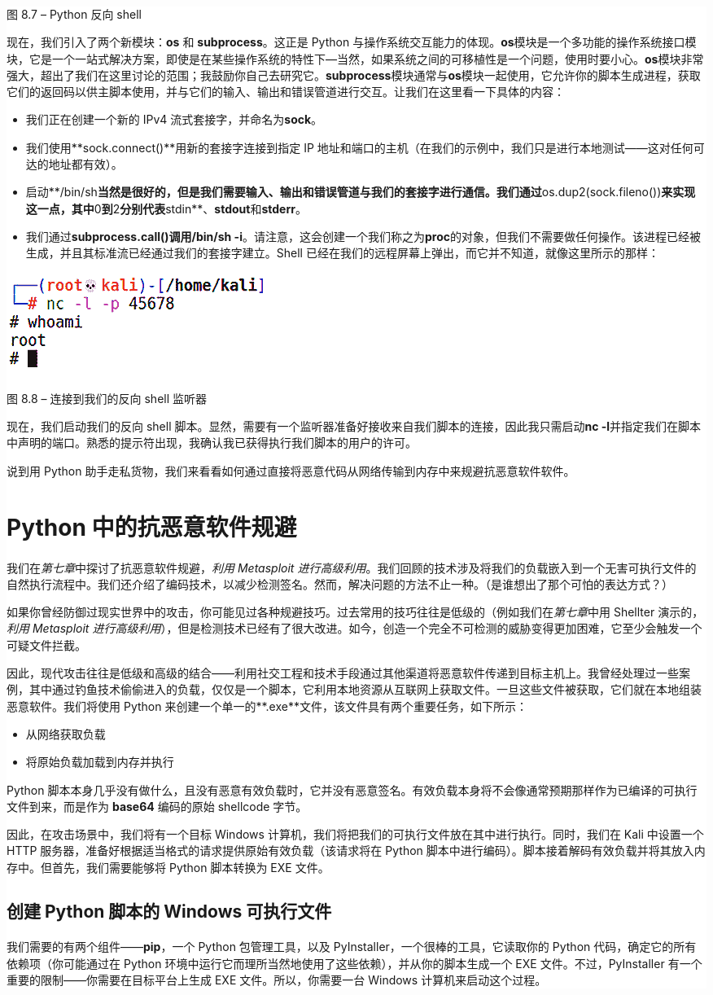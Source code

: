 图 8.7 – Python 反向 shell

现在，我们引入了两个新模块：**os** 和 **subprocess**。这正是 Python 与操作系统交互能力的体现。**os**模块是一个多功能的操作系统接口模块，它是一个一站式解决方案，即使是在某些操作系统的特性下—当然，如果系统之间的可移植性是一个问题，使用时要小心。**os**模块非常强大，超出了我们在这里讨论的范围；我鼓励你自己去研究它。**subprocess**模块通常与**os**模块一起使用，它允许你的脚本生成进程，获取它们的返回码以供主脚本使用，并与它们的输入、输出和错误管道进行交互。让我们在这里看一下具体的内容：

+   我们正在创建一个新的 IPv4 流式套接字，并命名为**sock**。

+   我们使用**sock.connect()**用新的套接字连接到指定 IP 地址和端口的主机（在我们的示例中，我们只是进行本地测试——这对任何可达的地址都有效）。

+   启动**/bin/sh**当然是很好的，但是我们需要输入、输出和错误管道与我们的套接字进行通信。我们通过**os.dup2(sock.fileno())**来实现这一点，其中**0**到**2**分别代表**stdin**、**stdout**和**stderr**。

+   我们通过**subprocess.call()**调用**/bin/sh -i**。请注意，这会创建一个我们称之为**proc**的对象，但我们不需要做任何操作。该进程已经被生成，并且其标准流已经通过我们的套接字建立。Shell 已经在我们的远程屏幕上弹出，而它并不知道，就像这里所示的那样：

![图 8.8 – 连接到我们的反向 shell 监听器](img/Figure_8.8_B17616.jpg)

图 8.8 – 连接到我们的反向 shell 监听器

现在，我们启动我们的反向 shell 脚本。显然，需要有一个监听器准备好接收来自我们脚本的连接，因此我只需启动**nc -l**并指定我们在脚本中声明的端口。熟悉的提示符出现，我确认我已获得执行我们脚本的用户的许可。

说到用 Python 助手走私货物，我们来看看如何通过直接将恶意代码从网络传输到内存中来规避抗恶意软件软件。

# Python 中的抗恶意软件规避

我们在*第七章*中探讨了抗恶意软件规避，*利用 Metasploit 进行高级利用*。我们回顾的技术涉及将我们的负载嵌入到一个无害可执行文件的自然执行流程中。我们还介绍了编码技术，以减少检测签名。然而，解决问题的方法不止一种。（是谁想出了那个可怕的表达方式？）

如果你曾经防御过现实世界中的攻击，你可能见过各种规避技巧。过去常用的技巧往往是低级的（例如我们在*第七章*中用 Shellter 演示的，*利用 Metasploit 进行高级利用*），但是检测技术已经有了很大改进。如今，创造一个完全不可检测的威胁变得更加困难，它至少会触发一个可疑文件拦截。

因此，现代攻击往往是低级和高级的结合——利用社交工程和技术手段通过其他渠道将恶意软件传递到目标主机上。我曾经处理过一些案例，其中通过钓鱼技术偷偷进入的负载，仅仅是一个脚本，它利用本地资源从互联网上获取文件。一旦这些文件被获取，它们就在本地组装恶意软件。我们将使用 Python 来创建一个单一的**.exe**文件，该文件具有两个重要任务，如下所示：

+   从网络获取负载

+   将原始负载加载到内存并执行

Python 脚本本身几乎没有做什么，且没有恶意有效负载时，它并没有恶意签名。有效负载本身将不会像通常预期那样作为已编译的可执行文件到来，而是作为 **base64** 编码的原始 shellcode 字节。

因此，在攻击场景中，我们将有一个目标 Windows 计算机，我们将把我们的可执行文件放在其中进行执行。同时，我们在 Kali 中设置一个 HTTP 服务器，准备好根据适当格式的请求提供原始有效负载（该请求将在 Python 脚本中进行编码）。脚本接着解码有效负载并将其放入内存中。但首先，我们需要能够将 Python 脚本转换为 EXE 文件。

## 创建 Python 脚本的 Windows 可执行文件

我们需要的有两个组件——**pip**，一个 Python 包管理工具，以及 PyInstaller，一个很棒的工具，它读取你的 Python 代码，确定它的所有依赖项（你可能通过在 Python 环境中运行它而理所当然地使用了这些依赖），并从你的脚本生成一个 EXE 文件。不过，PyInstaller 有一个重要的限制——你需要在目标平台上生成 EXE 文件。所以，你需要一台 Windows 计算机来启动这个过程。

